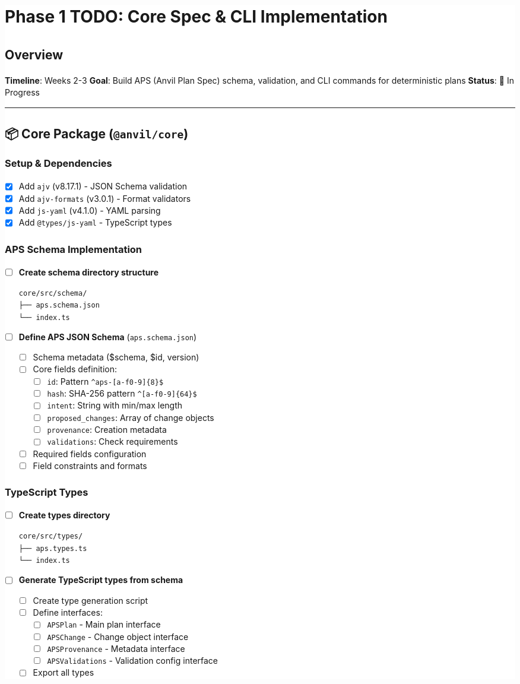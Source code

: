 # Phase 1 TODO: Core Spec & CLI Implementation

## Overview

**Timeline**: Weeks 2-3 **Goal**: Build APS (Anvil Plan Spec) schema,
validation, and CLI commands for deterministic plans **Status**: 🚧 In Progress

---

## 📦 Core Package (`@anvil/core`)

### Setup & Dependencies

- [x] Add `ajv` (v8.17.1) - JSON Schema validation
- [x] Add `ajv-formats` (v3.0.1) - Format validators
- [x] Add `js-yaml` (v4.1.0) - YAML parsing
- [x] Add `@types/js-yaml` - TypeScript types

### APS Schema Implementation

- [ ] **Create schema directory structure**

  ```
  core/src/schema/
  ├── aps.schema.json
  └── index.ts
  ```

- [ ] **Define APS JSON Schema** (`aps.schema.json`)
  - [ ] Schema metadata ($schema, $id, version)
  - [ ] Core fields definition:
    - [ ] `id`: Pattern `^aps-[a-f0-9]{8}$`
    - [ ] `hash`: SHA-256 pattern `^[a-f0-9]{64}$`
    - [ ] `intent`: String with min/max length
    - [ ] `proposed_changes`: Array of change objects
    - [ ] `provenance`: Creation metadata
    - [ ] `validations`: Check requirements
  - [ ] Required fields configuration
  - [ ] Field constraints and formats

### TypeScript Types

- [ ] **Create types directory**

  ```
  core/src/types/
  ├── aps.types.ts
  └── index.ts
  ```

- [ ] **Generate TypeScript types from schema**
  - [ ] Create type generation script
  - [ ] Define interfaces:
    - [ ] `APSPlan` - Main plan interface
    - [ ] `APSChange` - Change object interface
    - [ ] `APSProvenance` - Metadata interface
    - [ ] `APSValidations` - Validation config interface
  - [ ] Export all types
